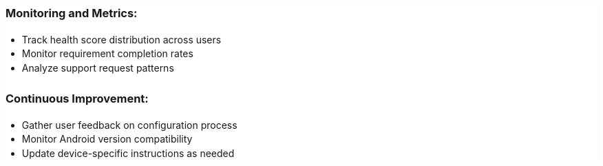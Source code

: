 ### Monitoring and Metrics:
- Track health score distribution across users
- Monitor requirement completion rates
- Analyze support request patterns

### Continuous Improvement:
- Gather user feedback on configuration process
- Monitor Android version compatibility
- Update device-specific instructions as needed
